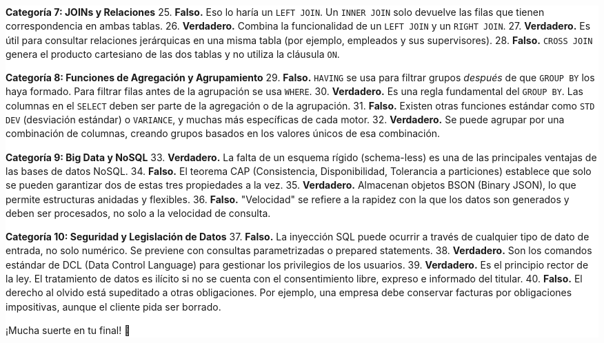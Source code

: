 **Categoría 7: JOINs y Relaciones**
25. **Falso.** Eso lo haría un `LEFT JOIN`. Un `INNER JOIN` solo devuelve las filas que tienen correspondencia en ambas tablas.
26. **Verdadero.** Combina la funcionalidad de un `LEFT JOIN` y un `RIGHT JOIN`.
27. **Verdadero.** Es útil para consultar relaciones jerárquicas en una misma tabla (por ejemplo, empleados y sus supervisores).
28. **Falso.** `CROSS JOIN` genera el producto cartesiano de las dos tablas y no utiliza la cláusula `ON`.

**Categoría 8: Funciones de Agregación y Agrupamiento**
29. **Falso.** `HAVING` se usa para filtrar grupos *después* de que `GROUP BY` los haya formado. Para filtrar filas antes de la agrupación se usa `WHERE`.
30. **Verdadero.** Es una regla fundamental del `GROUP BY`. Las columnas en el `SELECT` deben ser parte de la agregación o de la agrupación.
31. **Falso.** Existen otras funciones estándar como `STDDEV` (desviación estándar) o `VARIANCE`, y muchas más específicas de cada motor.
32. **Verdadero.** Se puede agrupar por una combinación de columnas, creando grupos basados en los valores únicos de esa combinación.

**Categoría 9: Big Data y NoSQL**
33. **Verdadero.** La falta de un esquema rígido (schema-less) es una de las principales ventajas de las bases de datos NoSQL.
34. **Falso.** El teorema CAP (Consistencia, Disponibilidad, Tolerancia a particiones) establece que solo se pueden garantizar dos de estas tres propiedades a la vez.
35. **Verdadero.** Almacenan objetos BSON (Binary JSON), lo que permite estructuras anidadas y flexibles.
36. **Falso.** "Velocidad" se refiere a la rapidez con la que los datos son generados y deben ser procesados, no solo a la velocidad de consulta.

**Categoría 10: Seguridad y Legislación de Datos**
37. **Falso.** La inyección SQL puede ocurrir a través de cualquier tipo de dato de entrada, no solo numérico. Se previene con consultas parametrizadas o prepared statements.
38. **Verdadero.** Son los comandos estándar de DCL (Data Control Language) para gestionar los privilegios de los usuarios.
39. **Verdadero.** Es el principio rector de la ley. El tratamiento de datos es ilícito si no se cuenta con el consentimiento libre, expreso e informado del titular.
40. **Falso.** El derecho al olvido está supeditado a otras obligaciones. Por ejemplo, una empresa debe conservar facturas por obligaciones impositivas, aunque el cliente pida ser borrado.

¡Mucha suerte en tu final! 💪
